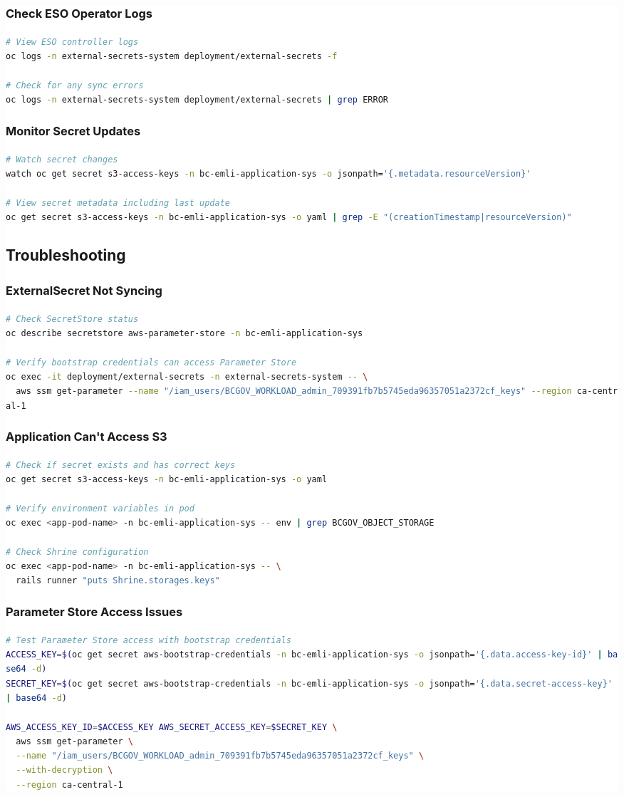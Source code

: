 ### Check ESO Operator Logs

```bash
# View ESO controller logs
oc logs -n external-secrets-system deployment/external-secrets -f

# Check for any sync errors
oc logs -n external-secrets-system deployment/external-secrets | grep ERROR
```

### Monitor Secret Updates

```bash
# Watch secret changes
watch oc get secret s3-access-keys -n bc-emli-application-sys -o jsonpath='{.metadata.resourceVersion}'

# View secret metadata including last update
oc get secret s3-access-keys -n bc-emli-application-sys -o yaml | grep -E "(creationTimestamp|resourceVersion)"
```

## Troubleshooting

### ExternalSecret Not Syncing

```bash
# Check SecretStore status
oc describe secretstore aws-parameter-store -n bc-emli-application-sys

# Verify bootstrap credentials can access Parameter Store
oc exec -it deployment/external-secrets -n external-secrets-system -- \
  aws ssm get-parameter --name "/iam_users/BCGOV_WORKLOAD_admin_709391fb7b5745eda96357051a2372cf_keys" --region ca-central-1
```

### Application Can't Access S3

```bash
# Check if secret exists and has correct keys
oc get secret s3-access-keys -n bc-emli-application-sys -o yaml

# Verify environment variables in pod
oc exec <app-pod-name> -n bc-emli-application-sys -- env | grep BCGOV_OBJECT_STORAGE

# Check Shrine configuration
oc exec <app-pod-name> -n bc-emli-application-sys -- \
  rails runner "puts Shrine.storages.keys"
```

### Parameter Store Access Issues

```bash
# Test Parameter Store access with bootstrap credentials
ACCESS_KEY=$(oc get secret aws-bootstrap-credentials -n bc-emli-application-sys -o jsonpath='{.data.access-key-id}' | base64 -d)
SECRET_KEY=$(oc get secret aws-bootstrap-credentials -n bc-emli-application-sys -o jsonpath='{.data.secret-access-key}' | base64 -d)

AWS_ACCESS_KEY_ID=$ACCESS_KEY AWS_SECRET_ACCESS_KEY=$SECRET_KEY \
  aws ssm get-parameter \
  --name "/iam_users/BCGOV_WORKLOAD_admin_709391fb7b5745eda96357051a2372cf_keys" \
  --with-decryption \
  --region ca-central-1
```
